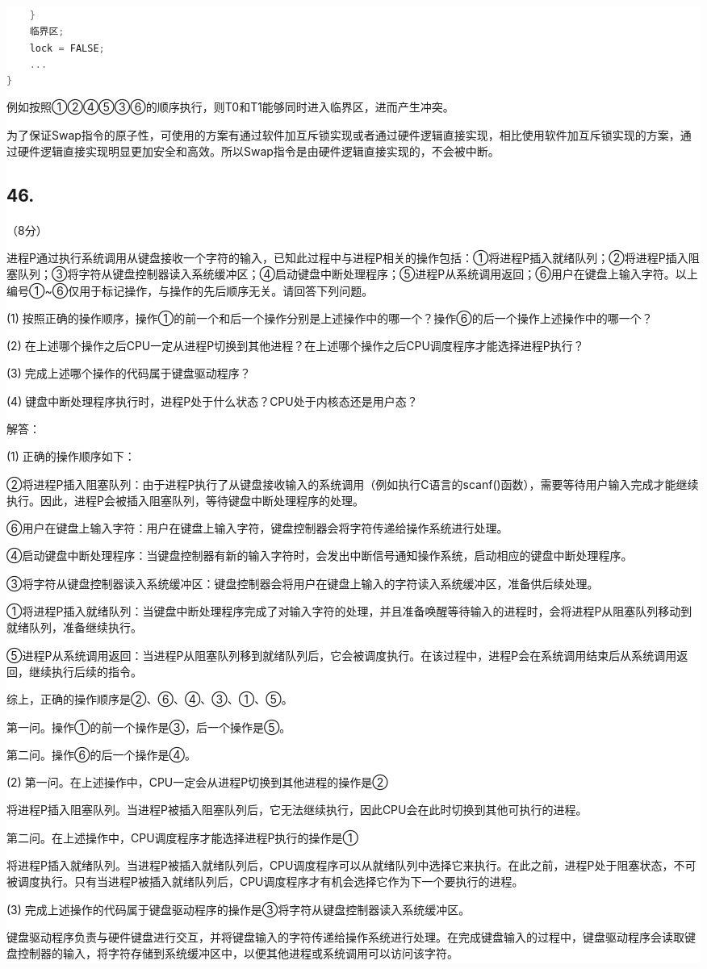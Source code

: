 ```c
    }
    临界区;
    lock = FALSE;
    ...
}
```
例如按照①②④⑤③⑥的顺序执行，则T0和T1能够同时进入临界区，进而产生冲突。

为了保证Swap指令的原子性，可使用的方案有通过软件加互斥锁实现或者通过硬件逻辑直接实现，相比使用软件加互斥锁实现的方案，通过硬件逻辑直接实现明显更加安全和高效。所以Swap指令是由硬件逻辑直接实现的，不会被中断。

## 46.
（8分）

进程P通过执行系统调用从键盘接收一个字符的输入，已知此过程中与进程P相关的操作包括：①将进程P插入就绪队列；②将进程P插入阻塞队列；③将字符从键盘控制器读入系统缓冲区；④启动键盘中断处理程序；⑤进程P从系统调用返回；⑥用户在键盘上输入字符。以上编号①~⑥仅用于标记操作，与操作的先后顺序无关。请回答下列问题。

(1) 按照正确的操作顺序，操作①的前一个和后一个操作分别是上述操作中的哪一个？操作⑥的后一个操作上述操作中的哪一个？

(2) 在上述哪个操作之后CPU一定从进程P切换到其他进程？在上述哪个操作之后CPU调度程序才能选择进程P执行？

(3) 完成上述哪个操作的代码属于键盘驱动程序？

(4) 键盘中断处理程序执行时，进程P处于什么状态？CPU处于内核态还是用户态？

解答：

(1) 正确的操作顺序如下：

②将进程P插入阻塞队列：由于进程P执行了从键盘接收输入的系统调用（例如执行C语言的scanf()函数），需要等待用户输入完成才能继续执行。因此，进程P会被插入阻塞队列，等待键盘中断处理程序的处理。

⑥用户在键盘上输入字符：用户在键盘上输入字符，键盘控制器会将字符传递给操作系统进行处理。

④启动键盘中断处理程序：当键盘控制器有新的输入字符时，会发出中断信号通知操作系统，启动相应的键盘中断处理程序。

③将字符从键盘控制器读入系统缓冲区：键盘控制器会将用户在键盘上输入的字符读入系统缓冲区，准备供后续处理。

①将进程P插入就绪队列：当键盘中断处理程序完成了对输入字符的处理，并且准备唤醒等待输入的进程时，会将进程P从阻塞队列移动到就绪队列，准备继续执行。

⑤进程P从系统调用返回：当进程P从阻塞队列移到就绪队列后，它会被调度执行。在该过程中，进程P会在系统调用结束后从系统调用返回，继续执行后续的指令。

综上，正确的操作顺序是②、⑥、④、③、①、⑤。

第一问。操作①的前一个操作是③，后一个操作是⑤。

第二问。操作⑥的后一个操作是④。

(2) 第一问。在上述操作中，CPU一定会从进程P切换到其他进程的操作是②

将进程P插入阻塞队列。当进程P被插入阻塞队列后，它无法继续执行，因此CPU会在此时切换到其他可执行的进程。

第二问。在上述操作中，CPU调度程序才能选择进程P执行的操作是①

将进程P插入就绪队列。当进程P被插入就绪队列后，CPU调度程序可以从就绪队列中选择它来执行。在此之前，进程P处于阻塞状态，不可被调度执行。只有当进程P被插入就绪队列后，CPU调度程序才有机会选择它作为下一个要执行的进程。

(3) 完成上述操作的代码属于键盘驱动程序的操作是③将字符从键盘控制器读入系统缓冲区。

键盘驱动程序负责与硬件键盘进行交互，并将键盘输入的字符传递给操作系统进行处理。在完成键盘输入的过程中，键盘驱动程序会读取键盘控制器的输入，将字符存储到系统缓冲区中，以便其他进程或系统调用可以访问该字符。
